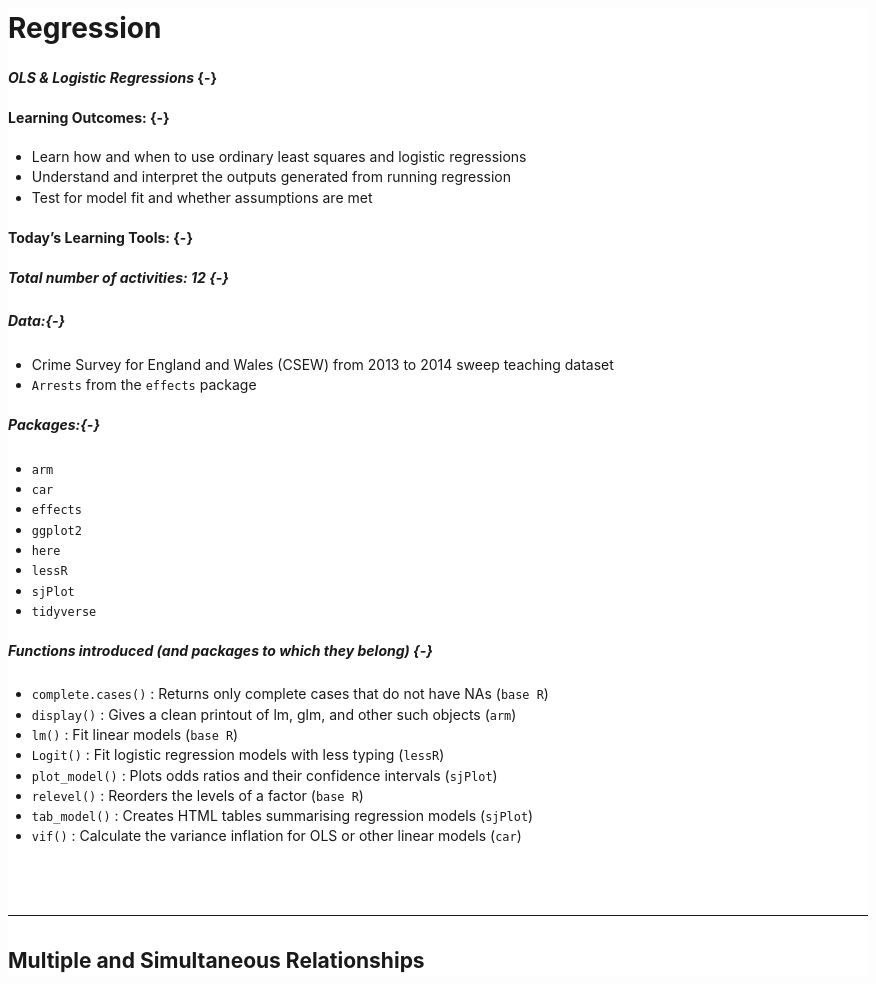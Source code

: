 
# Regression
#### *OLS & Logistic Regressions* {-}



#### Learning Outcomes: {-}
-	Learn how and when to use ordinary least squares and logistic regressions
-	Understand and interpret the outputs generated from running regression 
- Test for model fit and whether assumptions are met




#### Today’s Learning Tools: {-}

##### *Total number of activities*: 12 {-}


##### *Data:*{-}
-	Crime Survey for England and Wales (CSEW) from 2013 to 2014 sweep teaching dataset
-	`Arrests` from the `effects` package




##### *Packages:*{-}
-	`arm`
-	`car`
-	`effects`
-	`ggplot2`
-	`here`
- `lessR`
-	`sjPlot`
-	`tidyverse`


##### *Functions introduced (and packages to which they belong)* {-}
-	`complete.cases()` : Returns only complete cases that do not have NAs (`base R`)
-	`display()` : Gives a clean printout of lm, glm, and other such objects (`arm`)
- `lm()` : Fit linear models (`base R`)
- `Logit()` : Fit logistic regression models with less typing (`lessR`)
- `plot_model()` : Plots odds ratios and their confidence intervals (`sjPlot`)
-	`relevel()` : Reorders the levels of a factor (`base R`) 
-	`tab_model()` : Creates HTML tables summarising regression models (`sjPlot`)
-	`vif()` : Calculate the variance inflation for OLS or other linear models (`car`)


<br>
<br>


---


## Multiple and Simultaneous Relationships
